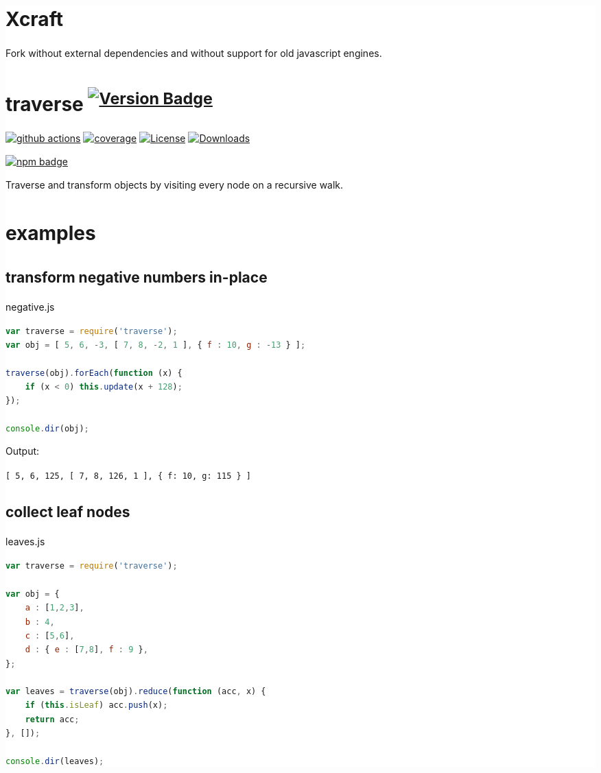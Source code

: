 # Xcraft

Fork without external dependencies and without support for old javascript engines.

# traverse <sup>[![Version Badge][npm-version-svg]][package-url]</sup>

[![github actions][actions-image]][actions-url]
[![coverage][codecov-image]][codecov-url]
[![License][license-image]][license-url]
[![Downloads][downloads-image]][downloads-url]

[![npm badge][npm-badge-png]][package-url]

Traverse and transform objects by visiting every node on a recursive walk.

# examples

## transform negative numbers in-place

negative.js

````javascript
var traverse = require('traverse');
var obj = [ 5, 6, -3, [ 7, 8, -2, 1 ], { f : 10, g : -13 } ];

traverse(obj).forEach(function (x) {
    if (x < 0) this.update(x + 128);
});

console.dir(obj);
````

Output:

    [ 5, 6, 125, [ 7, 8, 126, 1 ], { f: 10, g: 115 } ]

## collect leaf nodes

leaves.js

````javascript
var traverse = require('traverse');

var obj = {
    a : [1,2,3],
    b : 4,
    c : [5,6],
    d : { e : [7,8], f : 9 },
};

var leaves = traverse(obj).reduce(function (acc, x) {
    if (this.isLeaf) acc.push(x);
    return acc;
}, []);

console.dir(leaves);
````


[package-url]: https://npmjs.org/package/traverse
[npm-version-svg]: https://versionbadg.es/ljharb/traverse.svg
[deps-svg]: https://david-dm.org/ljharb/traverse.svg
[deps-url]: https://david-dm.org/ljharb/traverse
[dev-deps-svg]: https://david-dm.org/ljharb/traverse/dev-status.svg
[dev-deps-url]: https://david-dm.org/ljharb/traverse#info=devDependencies
[npm-badge-png]: https://nodei.co/npm/traverse.png?downloads=true&stars=true
[license-image]: https://img.shields.io/npm/l/traverse.svg
[license-url]: LICENSE
[downloads-image]: https://img.shields.io/npm/dm/traverse.svg
[downloads-url]: https://npm-stat.com/charts.html?package=traverse
[codecov-image]: https://codecov.io/gh/ljharb/traverse/branch/main/graphs/badge.svg
[codecov-url]: https://app.codecov.io/gh/ljharb/traverse/
[actions-image]: https://img.shields.io/endpoint?url=https://github-actions-badge-u3jn4tfpocch.runkit.sh/ljharb/traverse
[actions-url]: https://github.com/ljharb/traverse/actions